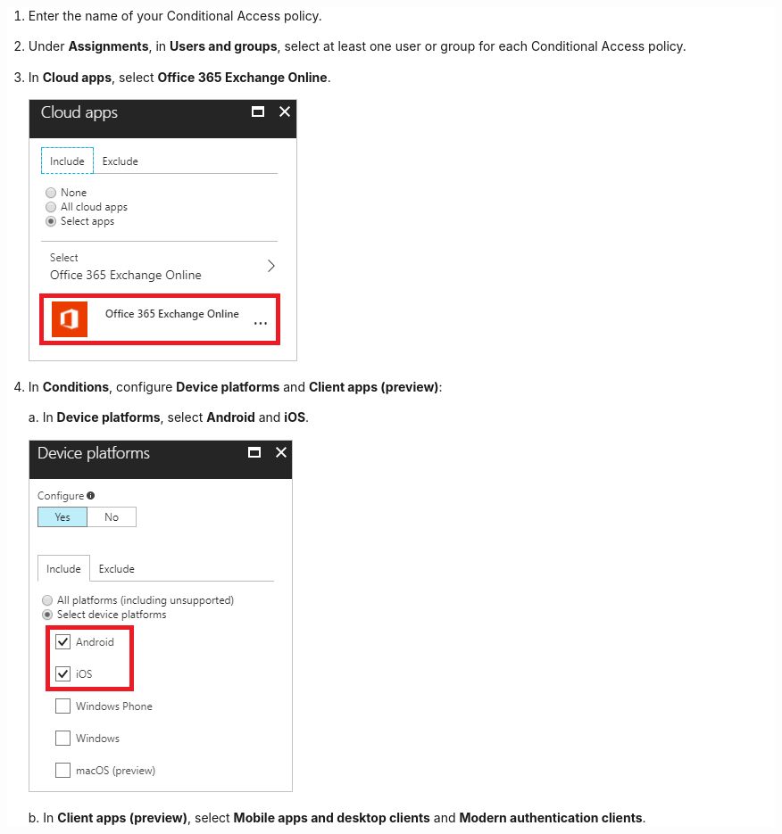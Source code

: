 1. Enter the name of your Conditional Access policy.

2. Under **Assignments**, in **Users and groups**, select at least one user or group for each Conditional Access policy.

3. In **Cloud apps**, select **Office 365 Exchange Online**.

    ![Conditional Access](./media/app-protection-based-conditional-access/07.png)

4. In **Conditions**, configure **Device platforms** and **Client apps (preview)**:

    a. In **Device platforms**, select **Android** and **iOS**.

    ![Conditional Access](./media/app-protection-based-conditional-access/03.png)

    b. In **Client apps (preview)**, select **Mobile apps and desktop clients** and **Modern authentication clients**.
